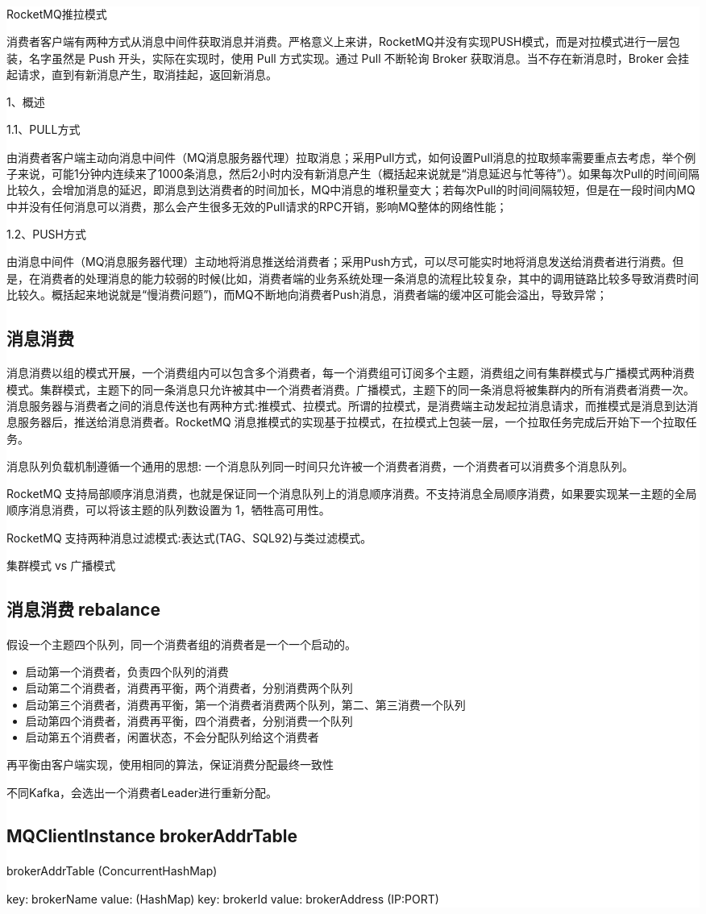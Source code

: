 RocketMQ推拉模式

消费者客户端有两种方式从消息中间件获取消息并消费。严格意义上来讲，RocketMQ并没有实现PUSH模式，而是对拉模式进行一层包装，名字虽然是 Push 开头，实际在实现时，使用 Pull 方式实现。通过 Pull 不断轮询 Broker 获取消息。当不存在新消息时，Broker 会挂起请求，直到有新消息产生，取消挂起，返回新消息。

1、概述

1.1、PULL方式

由消费者客户端主动向消息中间件（MQ消息服务器代理）拉取消息；采用Pull方式，如何设置Pull消息的拉取频率需要重点去考虑，举个例子来说，可能1分钟内连续来了1000条消息，然后2小时内没有新消息产生（概括起来说就是“消息延迟与忙等待”）。如果每次Pull的时间间隔比较久，会增加消息的延迟，即消息到达消费者的时间加长，MQ中消息的堆积量变大；若每次Pull的时间间隔较短，但是在一段时间内MQ中并没有任何消息可以消费，那么会产生很多无效的Pull请求的RPC开销，影响MQ整体的网络性能；

1.2、PUSH方式

由消息中间件（MQ消息服务器代理）主动地将消息推送给消费者；采用Push方式，可以尽可能实时地将消息发送给消费者进行消费。但是，在消费者的处理消息的能力较弱的时候(比如，消费者端的业务系统处理一条消息的流程比较复杂，其中的调用链路比较多导致消费时间比较久。概括起来地说就是“慢消费问题”)，而MQ不断地向消费者Push消息，消费者端的缓冲区可能会溢出，导致异常；

## 消息消费

消息消费以组的模式开展，一个消费组内可以包含多个消费者，每一个消费组可订阅多个主题，消费组之间有集群模式与广播模式两种消费模式。集群模式，主题下的同一条消息只允许被其中一个消费者消费。广播模式，主题下的同一条消息将被集群内的所有消费者消费一次。消息服务器与消费者之间的消息传送也有两种方式:推模式、拉模式。所谓的拉模式，是消费端主动发起拉消息请求，而推模式是消息到达消息服务器后，推送给消息消费者。RocketMQ 消息推模式的实现基于拉模式，在拉模式上包装一层，一个拉取任务完成后开始下一个拉取任务。

消息队列负载机制遵循一个通用的思想: 一个消息队列同一时间只允许被一个消费者消费，一个消费者可以消费多个消息队列。

RocketMQ 支持局部顺序消息消费，也就是保证同一个消息队列上的消息顺序消费。不支持消息全局顺序消费，如果要实现某一主题的全局顺序消息消费，可以将该主题的队列数设置为 1，牺牲高可用性。

RocketMQ 支持两种消息过滤模式:表达式(TAG、SQL92)与类过滤模式。

集群模式 vs 广播模式

## 消息消费 rebalance

假设一个主题四个队列，同一个消费者组的消费者是一个一个启动的。

+ 启动第一个消费者，负责四个队列的消费
+ 启动第二个消费者，消费再平衡，两个消费者，分别消费两个队列
+ 启动第三个消费者，消费再平衡，第一个消费者消费两个队列，第二、第三消费一个队列
+ 启动第四个消费者，消费再平衡，四个消费者，分别消费一个队列
+ 启动第五个消费者，闲置状态，不会分配队列给这个消费者

再平衡由客户端实现，使用相同的算法，保证消费分配最终一致性

不同Kafka，会选出一个消费者Leader进行重新分配。

## MQClientInstance brokerAddrTable

brokerAddrTable (ConcurrentHashMap) 

key: brokerName
value: (HashMap) 
    key: brokerId
    value: brokerAddress (IP:PORT)

